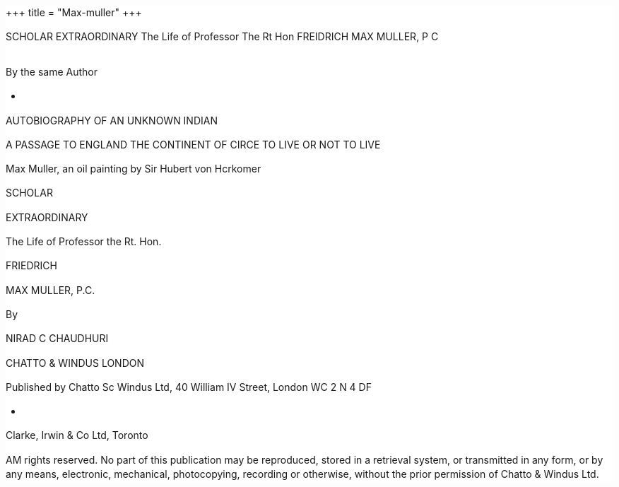 +++
title = "Max-muller"
+++

SCHOLAR EXTRAORDINARY 
The Life of Professor The Rt Hon 
FREIDRICH MAX MULLER, P C 

## 

By the same Author 

* 

AUTOBIOGRAPHY 
OF AN UNKNOWN INDIAN 

A PASSAGE TO ENGLAND 
THE CONTINENT OF CIRCE 
TO LIVE OR NOT TO LIVE 




Max Muller, an oil painting by Sir Hubert von Hcrkomer 


SCHOLAR 

EXTRAORDINARY 


The Life of Professor the Rt. Hon. 


FRIEDRICH 

MAX MULLER, P.C. 


By 

NIRAD C CHAUDHURI 





CHATTO & WINDUS 
LONDON 


Published by 
Chatto Sc Windus Ltd, 
40 William IV Street, 
London WC 2 N 4 DF 

* 

Clarke, Irwin & Co Ltd, 
Toronto 


AM rights reserved. No part of this 
publication may be reproduced, stored 
in a retrieval system, or transmitted in 
any form, or by any means, electronic, 
mechanical, photocopying, recording or 
otherwise, without the prior permission 
of Chatto & Windus Ltd. 
